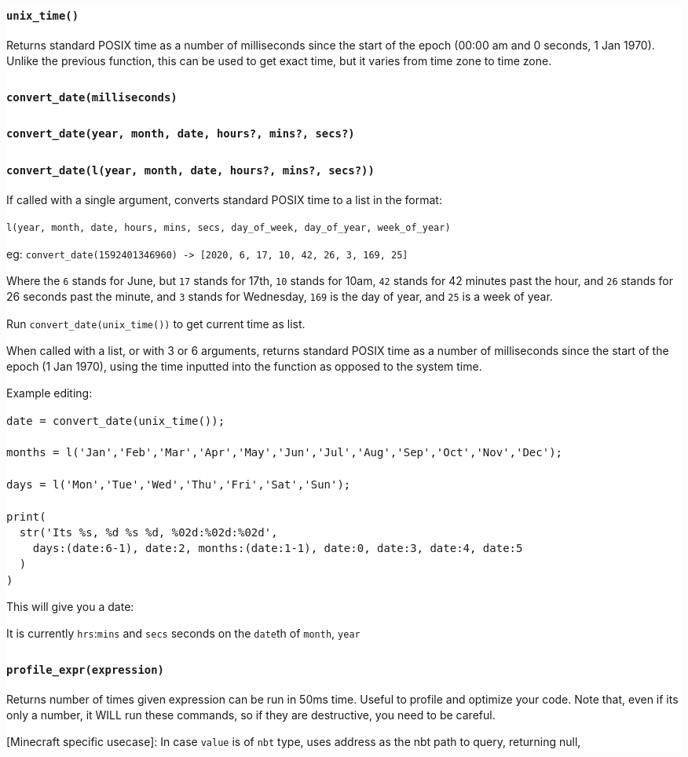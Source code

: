 ### `unix_time()`

Returns standard POSIX time as a number of milliseconds since the start of the epoch 
(00:00 am and 0 seconds, 1 Jan 1970).
Unlike the previous function, this can be used to get exact time, but it varies from time zone to time zone.

### `convert_date(milliseconds)`
### `convert_date(year, month, date, hours?, mins?, secs?)`
### `convert_date(l(year, month, date, hours?, mins?, secs?))`

If called with a single argument, converts standard POSIX time to a list in the format: 

`l(year, month, date, hours, mins, secs, day_of_week, day_of_year, week_of_year)`

eg: `convert_date(1592401346960) -> [2020, 6, 17, 10, 42, 26, 3, 169, 25]`

Where the `6` stands for June, but `17` stands for 17th, `10` stands for 10am,
`42` stands for 42 minutes past the hour, and `26` stands for 26 seconds past the minute,
and `3` stands for Wednesday, `169` is the day of year, and `25` is a week of year. 

Run `convert_date(unix_time())` to get current time as list.


When called with a list, or with 3 or 6 arguments, returns standard POSIX time as a number of milliseconds since the
 start of the epoch (1 Jan 1970),
using the time inputted into the function as opposed to the system time.

Example editing:
<pre>
date = convert_date(unix_time());

months = l('Jan','Feb','Mar','Apr','May','Jun','Jul','Aug','Sep','Oct','Nov','Dec');

days = l('Mon','Tue','Wed','Thu','Fri','Sat','Sun');

print(
  str('Its %s, %d %s %d, %02d:%02d:%02d', 
    days:(date:6-1), date:2, months:(date:1-1), date:0, date:3, date:4, date:5 
  )
)  
</pre>

This will give you a date:

It is currently `hrs`:`mins` and `secs` seconds on the `date`th of `month`, `year`

### `profile_expr(expression)`

Returns number of times given expression can be run in 50ms time. Useful to profile and optimize your code. 
Note that, even if its only a number, it WILL run these commands, so if they are destructive, you need to be careful.


[Minecraft specific usecase]: In case `value` is of `nbt` type, uses address as the nbt path to query, returning null, 